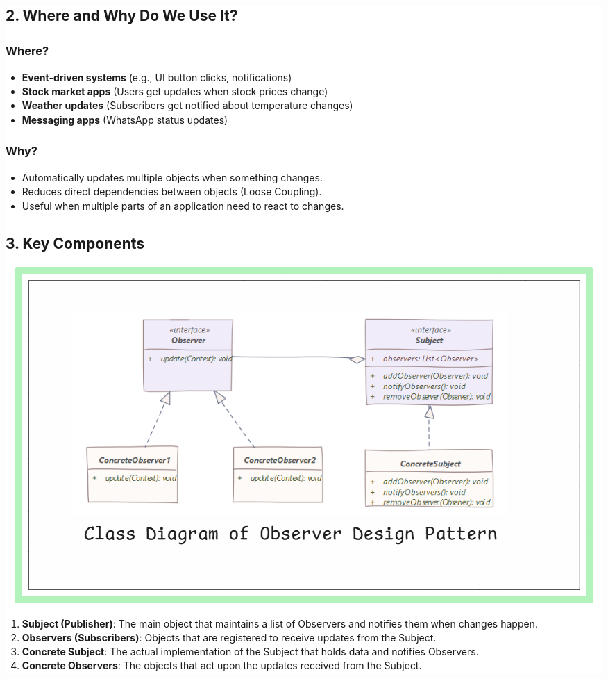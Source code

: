 ## 2. Where and Why Do We Use It?

### Where?

- **Event-driven systems** (e.g., UI button clicks, notifications)
- **Stock market apps** (Users get updates when stock prices change)
- **Weather updates** (Subscribers get notified about temperature changes)
- **Messaging apps** (WhatsApp status updates)

### Why?

- Automatically updates multiple objects when something changes.
- Reduces direct dependencies between objects (Loose Coupling).
- Useful when multiple parts of an application need to react to changes.

## 3. Key Components

<p align="center">
  <img src="./images/2.png" alt="Observer Design Pattern" style="border: 10px solid #b2f2bb; border-radius: 4px;">
</p>

1. **Subject (Publisher)**: The main object that maintains a list of Observers and notifies them when changes happen.
2. **Observers (Subscribers)**: Objects that are registered to receive updates from the Subject.
3. **Concrete Subject**: The actual implementation of the Subject that holds data and notifies Observers.
4. **Concrete Observers**: The objects that act upon the updates received from the Subject.
